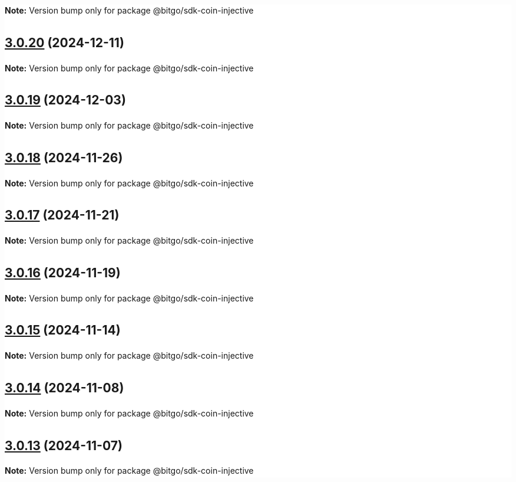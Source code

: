 **Note:** Version bump only for package @bitgo/sdk-coin-injective

## [3.0.20](https://github.com/BitGo/BitGoJS/compare/@bitgo/sdk-coin-injective@3.0.19...@bitgo/sdk-coin-injective@3.0.20) (2024-12-11)

**Note:** Version bump only for package @bitgo/sdk-coin-injective

## [3.0.19](https://github.com/BitGo/BitGoJS/compare/@bitgo/sdk-coin-injective@3.0.18...@bitgo/sdk-coin-injective@3.0.19) (2024-12-03)

**Note:** Version bump only for package @bitgo/sdk-coin-injective

## [3.0.18](https://github.com/BitGo/BitGoJS/compare/@bitgo/sdk-coin-injective@3.0.17...@bitgo/sdk-coin-injective@3.0.18) (2024-11-26)

**Note:** Version bump only for package @bitgo/sdk-coin-injective

## [3.0.17](https://github.com/BitGo/BitGoJS/compare/@bitgo/sdk-coin-injective@3.0.16...@bitgo/sdk-coin-injective@3.0.17) (2024-11-21)

**Note:** Version bump only for package @bitgo/sdk-coin-injective

## [3.0.16](https://github.com/BitGo/BitGoJS/compare/@bitgo/sdk-coin-injective@3.0.14...@bitgo/sdk-coin-injective@3.0.16) (2024-11-19)

**Note:** Version bump only for package @bitgo/sdk-coin-injective

## [3.0.15](https://github.com/BitGo/BitGoJS/compare/@bitgo/sdk-coin-injective@3.0.14...@bitgo/sdk-coin-injective@3.0.15) (2024-11-14)

**Note:** Version bump only for package @bitgo/sdk-coin-injective

## [3.0.14](https://github.com/BitGo/BitGoJS/compare/@bitgo/sdk-coin-injective@3.0.13...@bitgo/sdk-coin-injective@3.0.14) (2024-11-08)

**Note:** Version bump only for package @bitgo/sdk-coin-injective

## [3.0.13](https://github.com/BitGo/BitGoJS/compare/@bitgo/sdk-coin-injective@3.0.12...@bitgo/sdk-coin-injective@3.0.13) (2024-11-07)

**Note:** Version bump only for package @bitgo/sdk-coin-injective
